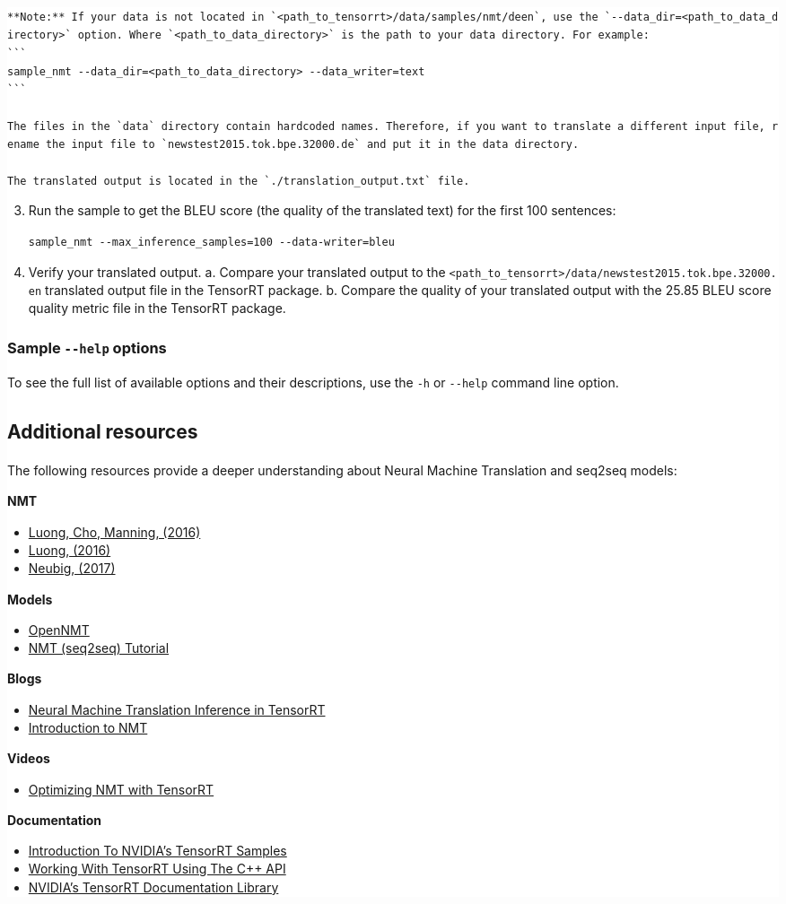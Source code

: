 	**Note:** If your data is not located in `<path_to_tensorrt>/data/samples/nmt/deen`, use the `--data_dir=<path_to_data_directory>` option. Where `<path_to_data_directory>` is the path to your data directory. For example:
    ```
    sample_nmt --data_dir=<path_to_data_directory> --data_writer=text
    ```

	The files in the `data` directory contain hardcoded names. Therefore, if you want to translate a different input file, rename the input file to `newstest2015.tok.bpe.32000.de` and put it in the data directory.

	The translated output is located in the `./translation_output.txt` file.

3.  Run the sample to get the BLEU score (the quality of the translated text) for the first 100 sentences:
	```
	sample_nmt --max_inference_samples=100 --data-writer=bleu
	```

4.  Verify your translated output.
		a. Compare your translated output to the `<path_to_tensorrt>/data/newstest2015.tok.bpe.32000.en` translated output file in the TensorRT package.
		b. Compare the quality of your translated output with the 25.85 BLEU score quality metric file in the TensorRT package.


### Sample `--help` options

To see the full list of available options and their descriptions, use the `-h` or `--help` command line option.


## Additional resources

The following resources provide a deeper understanding about Neural Machine Translation and seq2seq models:

**NMT**
- [Luong, Cho, Manning, (2016)](https://sites.google.com/site/acl16nmt/)
- [Luong, (2016)](https://github.com/lmthang/thesis)
- [Neubig, (2017)](https://arxiv.org/abs/1703.01619)

**Models**
- [OpenNMT](http://opennmt.net/OpenNMT/)
- [NMT (seq2seq) Tutorial](https://github.com/tensorflow/nmt)

**Blogs**
- [Neural Machine Translation Inference in TensorRT](https://news.developer.nvidia.com/neural-machine-translation-now-available-with-tensorrt/)
- [Introduction to NMT](https://devblogs.nvidia.com/introduction-neural-machine-translation-with-gpus/)

**Videos**
- [Optimizing NMT with TensorRT](http://on-demand.gputechconf.com/gtc/2018/video/S8822/)

**Documentation**
- [Introduction To NVIDIA’s TensorRT Samples](https://docs.nvidia.com/deeplearning/sdk/tensorrt-sample-support-guide/index.html#samples)
- [Working With TensorRT Using The C++ API](https://docs.nvidia.com/deeplearning/sdk/tensorrt-developer-guide/index.html#c_topics)
- [NVIDIA’s TensorRT Documentation Library](https://docs.nvidia.com/deeplearning/sdk/tensorrt-archived/index.html)
